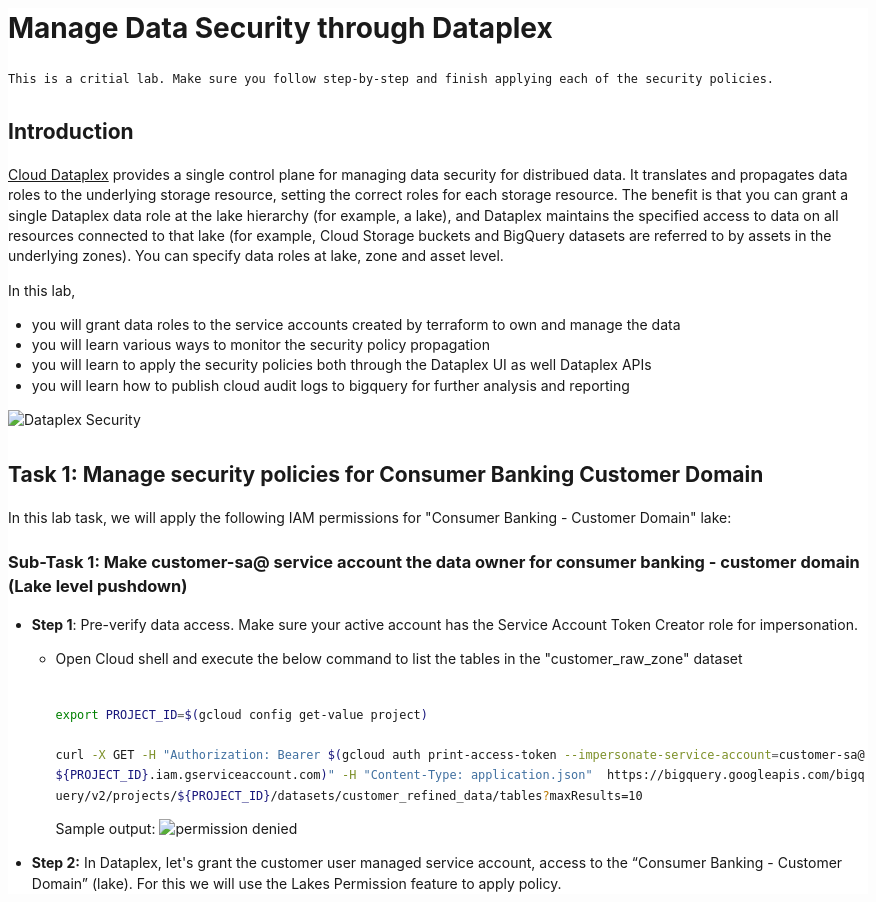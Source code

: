 # Manage Data Security through Dataplex 

    This is a critial lab. Make sure you follow step-by-step and finish applying each of the security policies. 
## Introduction

[Cloud Dataplex](https://cloud.google.com/dataplex/docs/lake-security) provides a single control plane for managing data security for distribued data. It translates and propagates  data roles to the underlying storage resource, setting the correct roles for each storage resource. The benefit is that you can grant a single Dataplex data role at the lake hierarchy (for example, a lake), and Dataplex maintains the specified access to data on all resources connected to that lake (for example, Cloud Storage buckets and BigQuery datasets are referred to by assets in the underlying zones). You can specify data roles at lake, zone and asset level. 

In this lab,  
 - you will grant data roles to the service accounts created by terraform to own and manage the data
 - you will learn various ways to monitor the security policy propagation
 - you will learn to apply the security policies both through the Dataplex UI as well Dataplex APIs 
 - you will learn how to publish cloud audit logs to bigquery for further analysis and reporting

![Dataplex Security](/lab1/resources/imgs/dataplex-security-lab.png)

 ## Task 1: Manage security policies for Consumer Banking Customer Domain
In this lab task, we will apply the following IAM permissions for  "Consumer Banking - Customer Domain" lake:

### **Sub-Task 1: Make customer-sa@ service account the data owner for consumer banking - customer domain (Lake level pushdown)** 


- **Step 1**: Pre-verify data access. Make sure your active account has the Service Account Token Creator role for impersonation. 

    - Open Cloud shell and execute the below command to list the tables in the "customer_raw_zone" dataset

        ```bash 

        export PROJECT_ID=$(gcloud config get-value project)

        curl -X GET -H "Authorization: Bearer $(gcloud auth print-access-token --impersonate-service-account=customer-sa@${PROJECT_ID}.iam.gserviceaccount.com)" -H "Content-Type: application.json"  https://bigquery.googleapis.com/bigquery/v2/projects/${PROJECT_ID}/datasets/customer_refined_data/tables?maxResults=10
        ```
        Sample output: 
        ![permission denied](/lab1/resources/imgs/permission-dnied.png)

- **Step 2:** In Dataplex, let's grant the customer user managed service account, access to the “Consumer Banking - Customer Domain” (lake). For this we will use the Lakes Permission feature to apply policy. 
